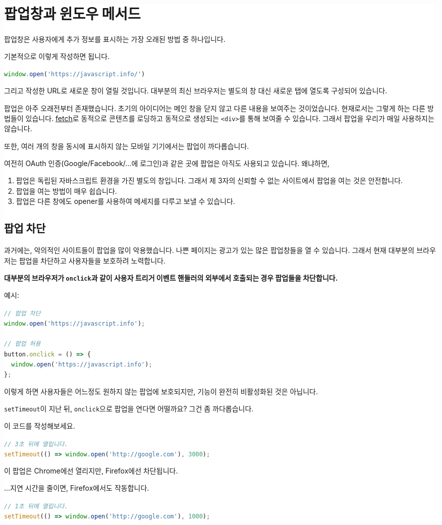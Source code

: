 # 팝업창과 윈도우 메서드

팝업창은 사용자에게 추가 정보를 표시하는 가장 오래된 방법 중 하나입니다.

기본적으로 이렇게 작성하면 됩니다.
```js
window.open('https://javascript.info/')
```

그리고 작성한 URL로 새로운 창이 열릴 것입니다. 대부분의 최신 브라우저는 별도의 창 대신 새로운 탭에 열도록 구성되어 있습니다.

팝업은 아주 오래전부터 존재했습니다. 초기의 아이디어는 메인 창을 닫지 않고 다른 내용을 보여주는 것이었습니다. 현재로서는 그렇게 하는 다른 방법들이 있습니다. [fetch](info:fetch)로 동적으로 콘텐츠를 로딩하고 동적으로 생성되는 `<div>`를 통해 보여줄 수 있습니다. 그래서 팝업을 우리가 매일 사용하지는 않습니다.

또한, 여러 개의 창을 동시에 표시하지 않는 모바일 기기에서는 팝업이 까다롭습니다.

여전히 OAuth 인증(Google/Facebook/...에 로그인)과 같은 곳에 팝업은 아직도 사용되고 있습니다. 왜냐하면,

1. 팝업은 독립된 자바스크립트 환경을 가진 별도의 창입니다. 그래서 제 3자의 신뢰할 수 없는 사이트에서 팝업을 여는 것은 안전합니다.
2. 팝업을 여는 방법이 매우 쉽습니다.
3. 팝업은 다른 창에도 opener를 사용하여 메세지를 다루고 보낼 수 있습니다.

## 팝업 차단

과거에는, 악의적인 사이트들이 팝업을 많이 악용했습니다. 나쁜 페이지는 광고가 있는 많은 팝업창들을 열 수 있습니다. 그래서 현재 대부분의 브라우저는 팝업을 차단하고 사용자들을 보호하려 노력합니다.

**대부분의 브라우저가 `onclick`과 같이 사용자 트리거 이벤트 핸들러의 외부에서 호출되는 경우 팝업들을 차단합니다.**

예시:
```js
// 팝업 차단
window.open('https://javascript.info');

// 팝업 허용
button.onclick = () => {
  window.open('https://javascript.info');
};
```

이렇게 하면 사용자들은 어느정도 원하지 않는 팝업에 보호되지만, 기능이 완전히 비활성화된 것은 아닙니다.

`setTimeout`이 지난 뒤, `onclick`으로 팝업을 연다면 어떨까요? 그건 좀 까다롭습니다.

이 코드를 작성해보세요.

```js run
// 3초 뒤에 열립니다.
setTimeout(() => window.open('http://google.com'), 3000);
```

이 팝업은 Chrome에선 열리지만, Firefox에선 차단됩니다.

...지연 시간을 줄이면, Firefox에서도 작동합니다.

```js run
// 1초 뒤에 열립니다.
setTimeout(() => window.open('http://google.com'), 1000);
```
